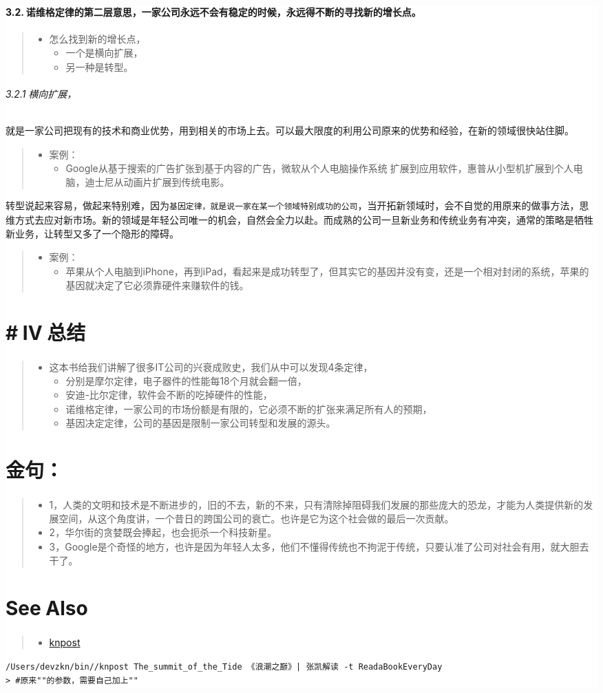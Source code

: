 #### 3.2. 诺维格定律的第二层意思，一家公司永远不会有稳定的时候，永远得不断的寻找新的增长点。



> * 怎么找到新的增长点，
>   * 一个是横向扩展，
>   * 另一种是转型。

###### 3.2.1 横向扩展，

就是一家公司把现有的技术和商业优势，用到相关的市场上去。可以最大限度的利用公司原来的优势和经验，在新的领域很快站住脚。

> * 案例：
>   * Google从基于搜索的广告扩张到基于内容的广告，微软从个人电脑操作系统 扩展到应用软件，惠普从小型机扩展到个人电脑，迪士尼从动画片扩展到传统电影。

转型说起来容易，做起来特别难，因为`基因定律，就是说一家在某一个领域特别成功的公司`，当开拓新领域时，会不自觉的用原来的做事方法，思维方式去应对新市场。新的领域是年轻公司唯一的机会，自然会全力以赴。而成熟的公司一旦新业务和传统业务有冲突，通常的策略是牺牲新业务，让转型又多了一个隐形的障碍。

> * 案例：
>   * 苹果从个人电脑到iPhone，再到iPad，看起来是成功转型了，但其实它的基因并没有变，还是一个相对封闭的系统，苹果的基因就决定了它必须靠硬件来赚软件的钱。

# # IV 总结

> * 这本书给我们讲解了很多IT公司的兴衰成败史，我们从中可以发现4条定律，
>   * 分别是摩尔定律，电子器件的性能每18个月就会翻一倍，
>   * 安迪-比尔定律，软件会不断的吃掉硬件的性能，
>   * 诺维格定律，一家公司的市场份额是有限的，它必须不断的扩张来满足所有人的预期，
>   * 基因决定定律，公司的基因是限制一家公司转型和发展的源头。

# 金句：

> * 1，人类的文明和技术是不断进步的，旧的不去，新的不来，只有清除掉阻碍我们发展的那些庞大的恐龙，才能为人类提供新的发展空间，从这个角度讲，一个昔日的跨国公司的衰亡。也许是它为这个社会做的最后一次贡献。
> * 2，华尔街的贪婪既会捧起，也会扼杀一个科技新星。
> * 3，Google是个奇怪的地方，也许是因为年轻人太多，他们不懂得传统也不拘泥于传统，只要认准了公司对社会有用，就大胆去干了。

# See Also 

>* [knpost](https://github.com/zhangkn/KNBin/blob/master/knpost) 
>
```
/Users/devzkn/bin//knpost The_summit_of_the_Tide 《浪潮之巅》| 张凯解读 -t ReadaBookEveryDay
> #原来""的参数，需要自己加上""
```

